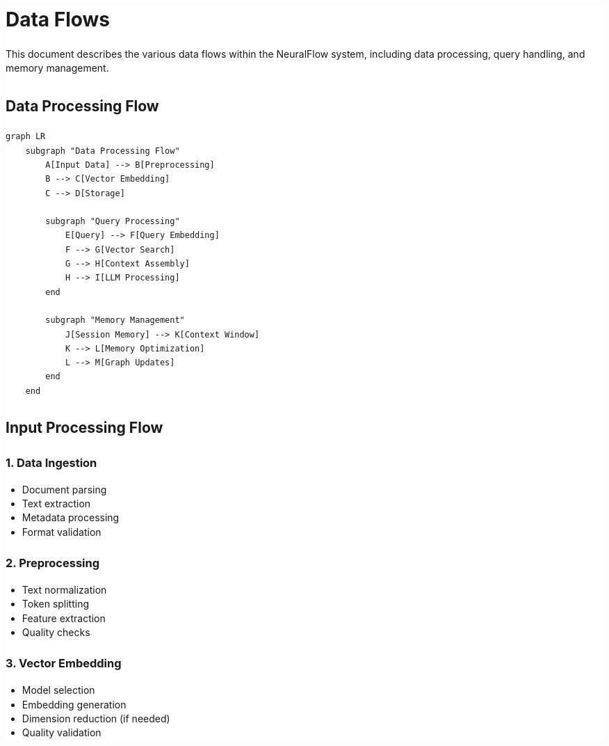 # Data Flows

This document describes the various data flows within the NeuralFlow system, including data processing, query handling, and memory management.

## Data Processing Flow

```mermaid
graph LR
    subgraph "Data Processing Flow"
        A[Input Data] --> B[Preprocessing]
        B --> C[Vector Embedding]
        C --> D[Storage]
        
        subgraph "Query Processing"
            E[Query] --> F[Query Embedding]
            F --> G[Vector Search]
            G --> H[Context Assembly]
            H --> I[LLM Processing]
        end
        
        subgraph "Memory Management"
            J[Session Memory] --> K[Context Window]
            K --> L[Memory Optimization]
            L --> M[Graph Updates]
        end
    end
```

## Input Processing Flow

### 1. Data Ingestion
- Document parsing
- Text extraction
- Metadata processing
- Format validation

### 2. Preprocessing
- Text normalization
- Token splitting
- Feature extraction
- Quality checks

### 3. Vector Embedding
- Model selection
- Embedding generation
- Dimension reduction (if needed)
- Quality validation
